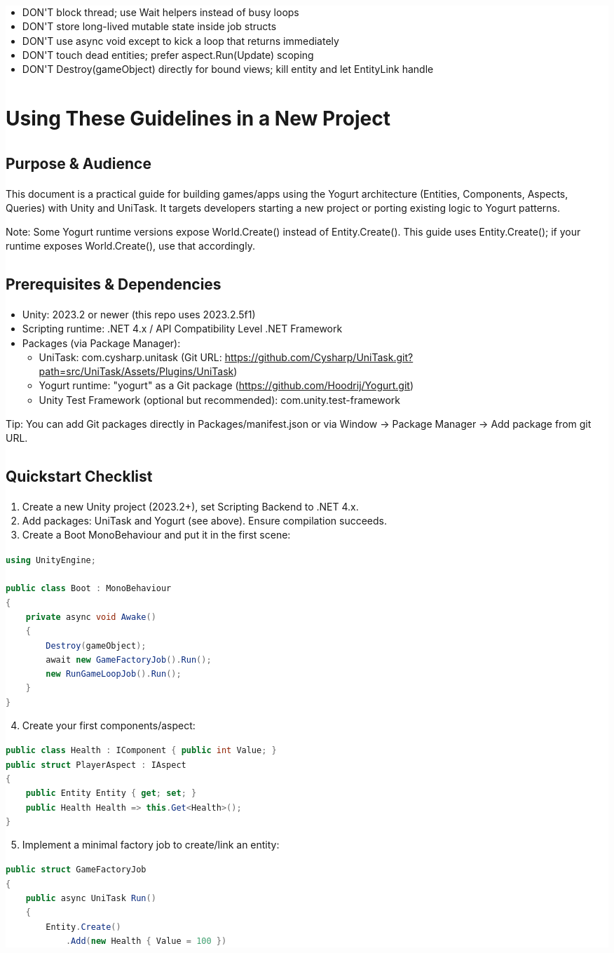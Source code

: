 - DON'T block thread; use Wait helpers instead of busy loops
- DON'T store long-lived mutable state inside job structs
- DON'T use async void except to kick a loop that returns immediately
- DON'T touch dead entities; prefer aspect.Run(Update) scoping
- DON'T Destroy(gameObject) directly for bound views; kill entity and let EntityLink handle


# Using These Guidelines in a New Project

## Purpose & Audience
This document is a practical guide for building games/apps using the Yogurt architecture (Entities, Components, Aspects, Queries) with Unity and UniTask. It targets developers starting a new project or porting existing logic to Yogurt patterns.

Note: Some Yogurt runtime versions expose World.Create() instead of Entity.Create(). This guide uses Entity.Create(); if your runtime exposes World.Create(), use that accordingly.

## Prerequisites & Dependencies
- Unity: 2023.2 or newer (this repo uses 2023.2.5f1)
- Scripting runtime: .NET 4.x / API Compatibility Level .NET Framework
- Packages (via Package Manager):
    - UniTask: com.cysharp.unitask (Git URL: https://github.com/Cysharp/UniTask.git?path=src/UniTask/Assets/Plugins/UniTask)
    - Yogurt runtime: "yogurt" as a Git package (https://github.com/Hoodrij/Yogurt.git)
    - Unity Test Framework (optional but recommended): com.unity.test-framework

Tip: You can add Git packages directly in Packages/manifest.json or via Window → Package Manager → Add package from git URL.

## Quickstart Checklist
1) Create a new Unity project (2023.2+), set Scripting Backend to .NET 4.x.
2) Add packages: UniTask and Yogurt (see above). Ensure compilation succeeds.
3) Create a Boot MonoBehaviour and put it in the first scene:
```csharp
using UnityEngine;

public class Boot : MonoBehaviour
{
    private async void Awake()
    {
        Destroy(gameObject);
        await new GameFactoryJob().Run();
        new RunGameLoopJob().Run();
    }
}
```
4) Create your first components/aspect:
```csharp
public class Health : IComponent { public int Value; }
public struct PlayerAspect : IAspect
{
    public Entity Entity { get; set; }
    public Health Health => this.Get<Health>();
}
```
5) Implement a minimal factory job to create/link an entity:
```csharp
public struct GameFactoryJob
{
    public async UniTask Run()
    {
        Entity.Create()
            .Add(new Health { Value = 100 })
```